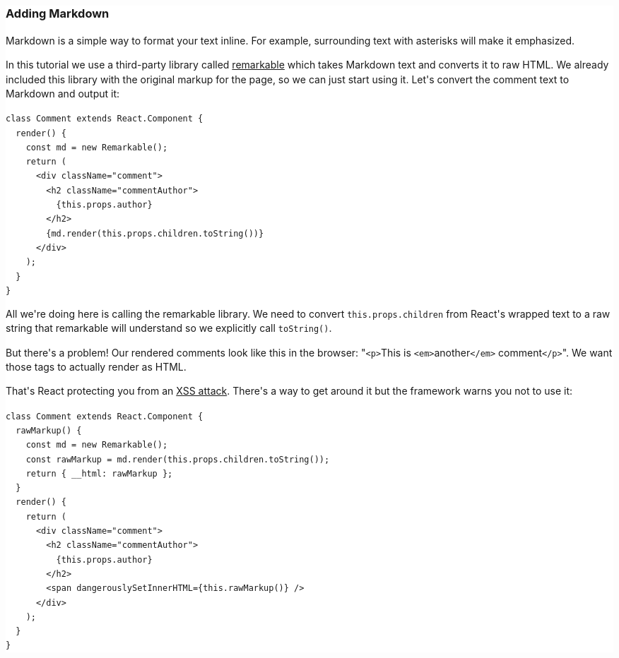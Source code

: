 ### Adding Markdown

Markdown is a simple way to format your text inline. For example, surrounding text with asterisks will make it emphasized.

In this tutorial we use a third-party library called [remarkable](https://github.com/jonschlinkert/remarkable) which takes Markdown text and converts it to raw HTML. We already included this library with the original markup for the page, so we can just start using it. Let's convert the comment text to Markdown and output it:

```javascript{3,9}
class Comment extends React.Component {
  render() {
    const md = new Remarkable();
    return (
      <div className="comment">
        <h2 className="commentAuthor">
          {this.props.author}
        </h2>
        {md.render(this.props.children.toString())}
      </div>
    );
  }
}
```

All we're doing here is calling the remarkable library. We need to convert `this.props.children` from React's wrapped text to a raw string that remarkable will understand so we explicitly call `toString()`.

But there's a problem! Our rendered comments look like this in the browser: "`<p>`This is `<em>`another`</em>` comment`</p>`". We want those tags to actually render as HTML.

That's React protecting you from an [XSS attack](https://en.wikipedia.org/wiki/Cross-site_scripting). There's a way to get around it but the framework warns you not to use it:

```javascript{2-6,13}
class Comment extends React.Component {
  rawMarkup() {
    const md = new Remarkable();
    const rawMarkup = md.render(this.props.children.toString());
    return { __html: rawMarkup };
  }
  render() {
    return (
      <div className="comment">
        <h2 className="commentAuthor">
          {this.props.author}
        </h2>
        <span dangerouslySetInnerHTML={this.rawMarkup()} />
      </div>
    );
  }
}
```
